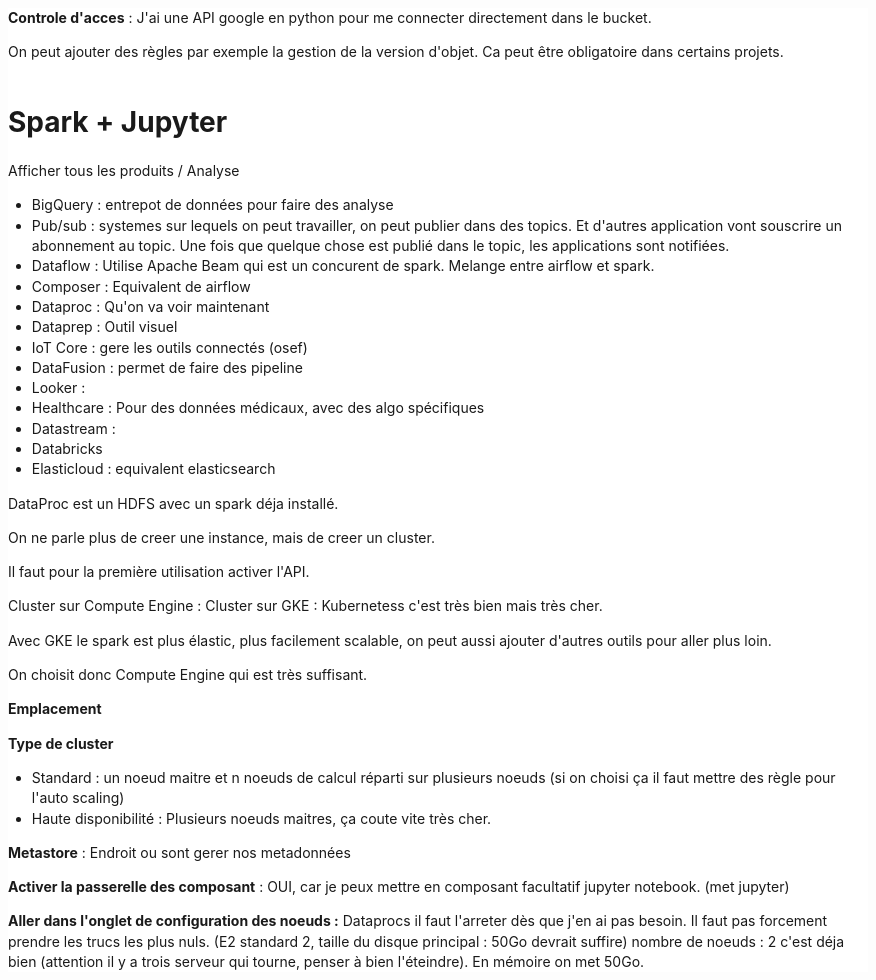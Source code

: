 **Controle d'acces** : J'ai une API google en python pour me connecter directement dans le bucket.

On peut ajouter des règles par exemple la gestion de la version d'objet. Ca peut être obligatoire dans certains projets.

# Spark + Jupyter

Afficher tous les produits / Analyse

* BigQuery : entrepot de données pour faire des analyse
* Pub/sub : systemes sur lequels on peut travailler, on peut publier dans des topics. Et d'autres application vont souscrire un abonnement au topic. Une fois que quelque chose est publié dans le topic, les applications sont notifiées.
* Dataflow : Utilise Apache Beam qui est un concurent de spark. Melange entre airflow et spark.
* Composer : Equivalent de airflow
* Dataproc : Qu'on va voir maintenant
* Dataprep : Outil visuel
* IoT Core : gere les outils connectés (osef)
* DataFusion : permet de faire des pipeline
* Looker : 
* Healthcare : Pour des données médicaux, avec des algo spécifiques
* Datastream : 
* Databricks
* Elasticloud : equivalent elasticsearch

DataProc est un HDFS avec un spark déja installé.

On ne parle plus de creer une instance, mais de creer un cluster.

Il faut pour la première utilisation activer l'API. 

Cluster sur Compute Engine :
Cluster sur GKE : Kubernetess c'est très bien mais très cher.

Avec GKE le spark est plus élastic, plus facilement scalable, on peut aussi ajouter d'autres outils pour aller plus loin. 

On choisit donc Compute Engine qui est très suffisant. 

**Emplacement**

**Type de cluster** 
- Standard : un noeud maitre et n noeuds de calcul réparti sur plusieurs noeuds (si on choisi ça il faut mettre des règle pour l'auto scaling)
- Haute disponibilité : Plusieurs noeuds maitres, ça coute vite très cher.

**Metastore** : Endroit ou sont gerer nos metadonnées

**Activer la passerelle des composant** : OUI, car je peux mettre en composant facultatif jupyter notebook. (met jupyter)


**Aller dans l'onglet de configuration des noeuds :**
Dataprocs il faut l'arreter dès que j'en ai pas besoin.
Il faut pas forcement prendre les trucs les plus nuls. (E2 standard 2, taille du disque principal : 50Go devrait suffire)
nombre de noeuds : 2 c'est déja bien (attention il y a trois serveur qui tourne, penser à bien l'éteindre). En mémoire on met 50Go. 
